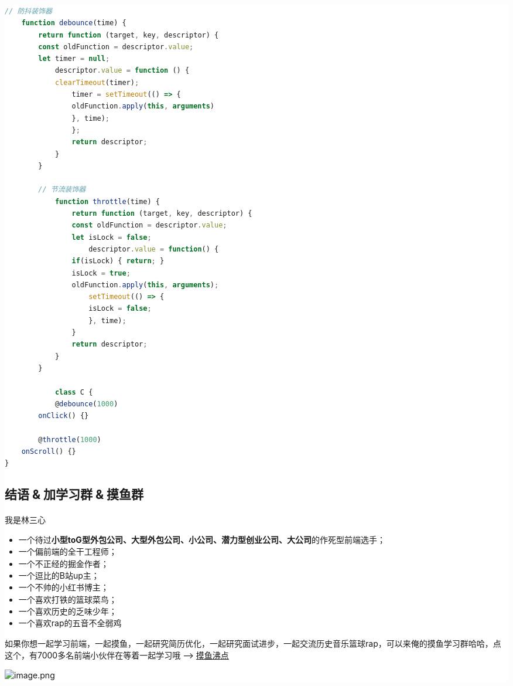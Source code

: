 ```js
// 防抖装饰器
    function debounce(time) {
        return function (target, key, descriptor) {
        const oldFunction = descriptor.value;
        let timer = null;
            descriptor.value = function () {
            clearTimeout(timer);
                timer = setTimeout(() => {
                oldFunction.apply(this, arguments)
                }, time);
                };
                return descriptor;
            }
        }
        
        // 节流装饰器
            function throttle(time) {
                return function (target, key, descriptor) {
                const oldFunction = descriptor.value;
                let isLock = false;
                    descriptor.value = function() {
                if(isLock) { return; }
                isLock = true;
                oldFunction.apply(this, arguments);
                    setTimeout(() => {
                    isLock = false;
                    }, time);
                }
                return descriptor;
            }
        }
        
            class C {
            @debounce(1000)
        onClick() {}
        
        @throttle(1000)
    onScroll() {}
}
```

结语 & 加学习群 & 摸鱼群
---------------

我是林三心

*   一个待过**小型toG型外包公司、大型外包公司、小公司、潜力型创业公司、大公司**的作死型前端选手；
*   一个偏前端的全干工程师；
*   一个不正经的掘金作者；
*   一个逗比的B站up主；
*   一个不帅的小红书博主；
*   一个喜欢打铁的篮球菜鸟；
*   一个喜欢历史的乏味少年；
*   一个喜欢rap的五音不全弱鸡

如果你想一起学习前端，一起摸鱼，一起研究简历优化，一起研究面试进步，一起交流历史音乐篮球rap，可以来俺的摸鱼学习群哈哈，点这个，有7000多名前端小伙伴在等着一起学习哦 --> [摸鱼沸点](https://juejin.cn/pin/7035153948126216206 "https://juejin.cn/pin/7035153948126216206")

![image.png](/images/jueJin/f4329c0999644b1.png)